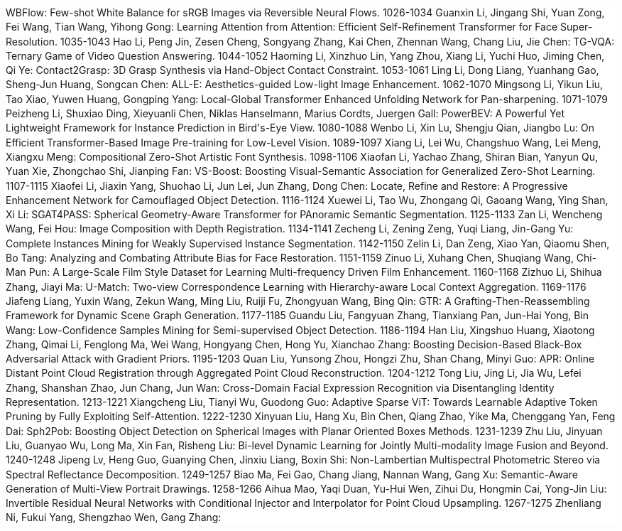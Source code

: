 WBFlow: Few-shot White Balance for sRGB Images via Reversible Neural Flows. 1026-1034
Guanxin Li, Jingang Shi, Yuan Zong, Fei Wang, Tian Wang, Yihong Gong:
Learning Attention from Attention: Efficient Self-Refinement Transformer for Face Super-Resolution. 1035-1043
Hao Li, Peng Jin, Zesen Cheng, Songyang Zhang, Kai Chen, Zhennan Wang, Chang Liu, Jie Chen:
TG-VQA: Ternary Game of Video Question Answering. 1044-1052
Haoming Li, Xinzhuo Lin, Yang Zhou, Xiang Li, Yuchi Huo, Jiming Chen, Qi Ye:
Contact2Grasp: 3D Grasp Synthesis via Hand-Object Contact Constraint. 1053-1061
Ling Li, Dong Liang, Yuanhang Gao, Sheng-Jun Huang, Songcan Chen:
ALL-E: Aesthetics-guided Low-light Image Enhancement. 1062-1070
Mingsong Li, Yikun Liu, Tao Xiao, Yuwen Huang, Gongping Yang:
Local-Global Transformer Enhanced Unfolding Network for Pan-sharpening. 1071-1079
Peizheng Li, Shuxiao Ding, Xieyuanli Chen, Niklas Hanselmann, Marius Cordts, Juergen Gall:
PowerBEV: A Powerful Yet Lightweight Framework for Instance Prediction in Bird's-Eye View. 1080-1088
Wenbo Li, Xin Lu, Shengju Qian, Jiangbo Lu:
On Efficient Transformer-Based Image Pre-training for Low-Level Vision. 1089-1097
Xiang Li, Lei Wu, Changshuo Wang, Lei Meng, Xiangxu Meng:
Compositional Zero-Shot Artistic Font Synthesis. 1098-1106
Xiaofan Li, Yachao Zhang, Shiran Bian, Yanyun Qu, Yuan Xie, Zhongchao Shi, Jianping Fan:
VS-Boost: Boosting Visual-Semantic Association for Generalized Zero-Shot Learning. 1107-1115
Xiaofei Li, Jiaxin Yang, Shuohao Li, Jun Lei, Jun Zhang, Dong Chen:
Locate, Refine and Restore: A Progressive Enhancement Network for Camouflaged Object Detection. 1116-1124
Xuewei Li, Tao Wu, Zhongang Qi, Gaoang Wang, Ying Shan, Xi Li:
SGAT4PASS: Spherical Geometry-Aware Transformer for PAnoramic Semantic Segmentation. 1125-1133
Zan Li, Wencheng Wang, Fei Hou:
Image Composition with Depth Registration. 1134-1141
Zecheng Li, Zening Zeng, Yuqi Liang, Jin-Gang Yu:
Complete Instances Mining for Weakly Supervised Instance Segmentation. 1142-1150
Zelin Li, Dan Zeng, Xiao Yan, Qiaomu Shen, Bo Tang:
Analyzing and Combating Attribute Bias for Face Restoration. 1151-1159
Zinuo Li, Xuhang Chen, Shuqiang Wang, Chi-Man Pun:
A Large-Scale Film Style Dataset for Learning Multi-frequency Driven Film Enhancement. 1160-1168
Zizhuo Li, Shihua Zhang, Jiayi Ma:
U-Match: Two-view Correspondence Learning with Hierarchy-aware Local Context Aggregation. 1169-1176
Jiafeng Liang, Yuxin Wang, Zekun Wang, Ming Liu, Ruiji Fu, Zhongyuan Wang, Bing Qin:
GTR: A Grafting-Then-Reassembling Framework for Dynamic Scene Graph Generation. 1177-1185
Guandu Liu, Fangyuan Zhang, Tianxiang Pan, Jun-Hai Yong, Bin Wang:
Low-Confidence Samples Mining for Semi-supervised Object Detection. 1186-1194
Han Liu, Xingshuo Huang, Xiaotong Zhang, Qimai Li, Fenglong Ma, Wei Wang, Hongyang Chen, Hong Yu, Xianchao Zhang:
Boosting Decision-Based Black-Box Adversarial Attack with Gradient Priors. 1195-1203
Quan Liu, Yunsong Zhou, Hongzi Zhu, Shan Chang, Minyi Guo:
APR: Online Distant Point Cloud Registration through Aggregated Point Cloud Reconstruction. 1204-1212
Tong Liu, Jing Li, Jia Wu, Lefei Zhang, Shanshan Zhao, Jun Chang, Jun Wan:
Cross-Domain Facial Expression Recognition via Disentangling Identity Representation. 1213-1221
Xiangcheng Liu, Tianyi Wu, Guodong Guo:
Adaptive Sparse ViT: Towards Learnable Adaptive Token Pruning by Fully Exploiting Self-Attention. 1222-1230
Xinyuan Liu, Hang Xu, Bin Chen, Qiang Zhao, Yike Ma, Chenggang Yan, Feng Dai:
Sph2Pob: Boosting Object Detection on Spherical Images with Planar Oriented Boxes Methods. 1231-1239
Zhu Liu, Jinyuan Liu, Guanyao Wu, Long Ma, Xin Fan, Risheng Liu:
Bi-level Dynamic Learning for Jointly Multi-modality Image Fusion and Beyond. 1240-1248
Jipeng Lv, Heng Guo, Guanying Chen, Jinxiu Liang, Boxin Shi:
Non-Lambertian Multispectral Photometric Stereo via Spectral Reflectance Decomposition. 1249-1257
Biao Ma, Fei Gao, Chang Jiang, Nannan Wang, Gang Xu:
Semantic-Aware Generation of Multi-View Portrait Drawings. 1258-1266
Aihua Mao, Yaqi Duan, Yu-Hui Wen, Zihui Du, Hongmin Cai, Yong-Jin Liu:
Invertible Residual Neural Networks with Conditional Injector and Interpolator for Point Cloud Upsampling. 1267-1275
Zhenliang Ni, Fukui Yang, Shengzhao Wen, Gang Zhang: